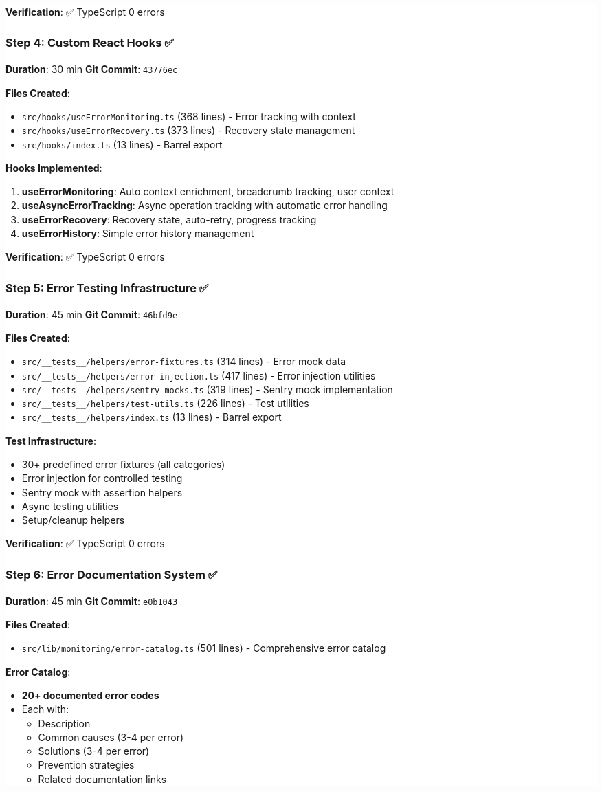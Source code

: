 **Verification**: ✅ TypeScript 0 errors

### Step 4: Custom React Hooks ✅
**Duration**: 30 min
**Git Commit**: `43776ec`

**Files Created**:
- `src/hooks/useErrorMonitoring.ts` (368 lines) - Error tracking with context
- `src/hooks/useErrorRecovery.ts` (373 lines) - Recovery state management
- `src/hooks/index.ts` (13 lines) - Barrel export

**Hooks Implemented**:
1. **useErrorMonitoring**: Auto context enrichment, breadcrumb tracking, user context
2. **useAsyncErrorTracking**: Async operation tracking with automatic error handling
3. **useErrorRecovery**: Recovery state, auto-retry, progress tracking
4. **useErrorHistory**: Simple error history management

**Verification**: ✅ TypeScript 0 errors

### Step 5: Error Testing Infrastructure ✅
**Duration**: 45 min
**Git Commit**: `46bfd9e`

**Files Created**:
- `src/__tests__/helpers/error-fixtures.ts` (314 lines) - Error mock data
- `src/__tests__/helpers/error-injection.ts` (417 lines) - Error injection utilities
- `src/__tests__/helpers/sentry-mocks.ts` (319 lines) - Sentry mock implementation
- `src/__tests__/helpers/test-utils.ts` (226 lines) - Test utilities
- `src/__tests__/helpers/index.ts` (13 lines) - Barrel export

**Test Infrastructure**:
- 30+ predefined error fixtures (all categories)
- Error injection for controlled testing
- Sentry mock with assertion helpers
- Async testing utilities
- Setup/cleanup helpers

**Verification**: ✅ TypeScript 0 errors

### Step 6: Error Documentation System ✅
**Duration**: 45 min
**Git Commit**: `e0b1043`

**Files Created**:
- `src/lib/monitoring/error-catalog.ts` (501 lines) - Comprehensive error catalog

**Error Catalog**:
- **20+ documented error codes**
- Each with:
  - Description
  - Common causes (3-4 per error)
  - Solutions (3-4 per error)
  - Prevention strategies
  - Related documentation links
